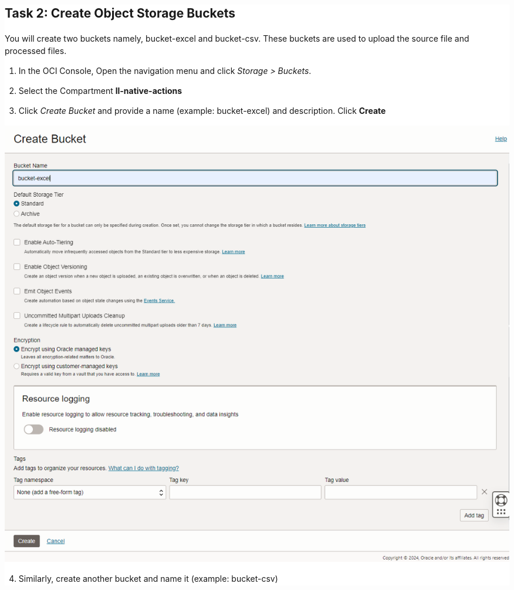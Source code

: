 ## Task 2: Create Object Storage Buckets

You will create two buckets namely, bucket-excel and bucket-csv. These buckets are used to upload the source file and processed files.

1.  In the OCI Console, Open the navigation menu and click *Storage &gt; Buckets*.

2.  Select the Compartment **ll-native-actions**

3.  Click *Create Bucket* and provide a name (example: bucket-excel) and description. Click **Create**

![Create Bucket](images/create-bucket-excel.png)

4.  Similarly, create another bucket and name it (example: bucket-csv)
